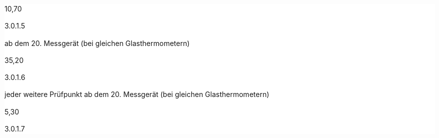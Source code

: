 </td>

<td style align="right" valign="top" charoff="50">

10,70

</td>

</tr>

<tr>

<td style align="left" valign="top" charoff="50">

3.0.1.5

</td>

<td style colspan="2" align="justify" valign="top" charoff="50">

ab dem 20. Messgerät (bei gleichen Glasthermometern)

</td>

<td style align="right" valign="top" charoff="50">

35,20

</td>

</tr>

<tr>

<td style align="left" valign="top" charoff="50">

3.0.1.6

</td>

<td style colspan="2" align="justify" valign="top" charoff="50">

jeder weitere Prüfpunkt ab dem 20. Messgerät (bei gleichen
Glasthermometern)

</td>

<td style align="right" valign="top" charoff="50">

  
5,30

</td>

</tr>

<tr>

<td style align="left" valign="top" charoff="50">

3.0.1.7

</td>

<td style colspan="2" align="justify" valign="top" charoff="50">

